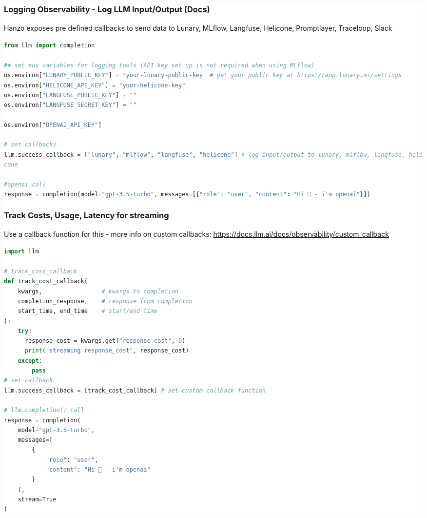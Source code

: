 ### Logging Observability - Log LLM Input/Output ([Docs](https://docs.llm.ai/docs/observability/callbacks))
Hanzo exposes pre defined callbacks to send data to Lunary, MLflow, Langfuse, Helicone, Promptlayer, Traceloop, Slack

```python
from llm import completion

## set env variables for logging tools (API key set up is not required when using MLflow)
os.environ["LUNARY_PUBLIC_KEY"] = "your-lunary-public-key" # get your public key at https://app.lunary.ai/settings
os.environ["HELICONE_API_KEY"] = "your-helicone-key"
os.environ["LANGFUSE_PUBLIC_KEY"] = ""
os.environ["LANGFUSE_SECRET_KEY"] = ""

os.environ["OPENAI_API_KEY"]

# set callbacks
llm.success_callback = ["lunary", "mlflow", "langfuse", "helicone"] # log input/output to lunary, mlflow, langfuse, helicone

#openai call
response = completion(model="gpt-3.5-turbo", messages=[{"role": "user", "content": "Hi 👋 - i'm openai"}])
```

### Track Costs, Usage, Latency for streaming
Use a callback function for this - more info on custom callbacks: https://docs.llm.ai/docs/observability/custom_callback

```python
import llm

# track_cost_callback
def track_cost_callback(
    kwargs,                 # kwargs to completion
    completion_response,    # response from completion
    start_time, end_time    # start/end time
):
    try:
      response_cost = kwargs.get("response_cost", 0)
      print("streaming response_cost", response_cost)
    except:
        pass
# set callback
llm.success_callback = [track_cost_callback] # set custom callback function

# llm.completion() call
response = completion(
    model="gpt-3.5-turbo",
    messages=[
        {
            "role": "user",
            "content": "Hi 👋 - i'm openai"
        }
    ],
    stream=True
)
```
